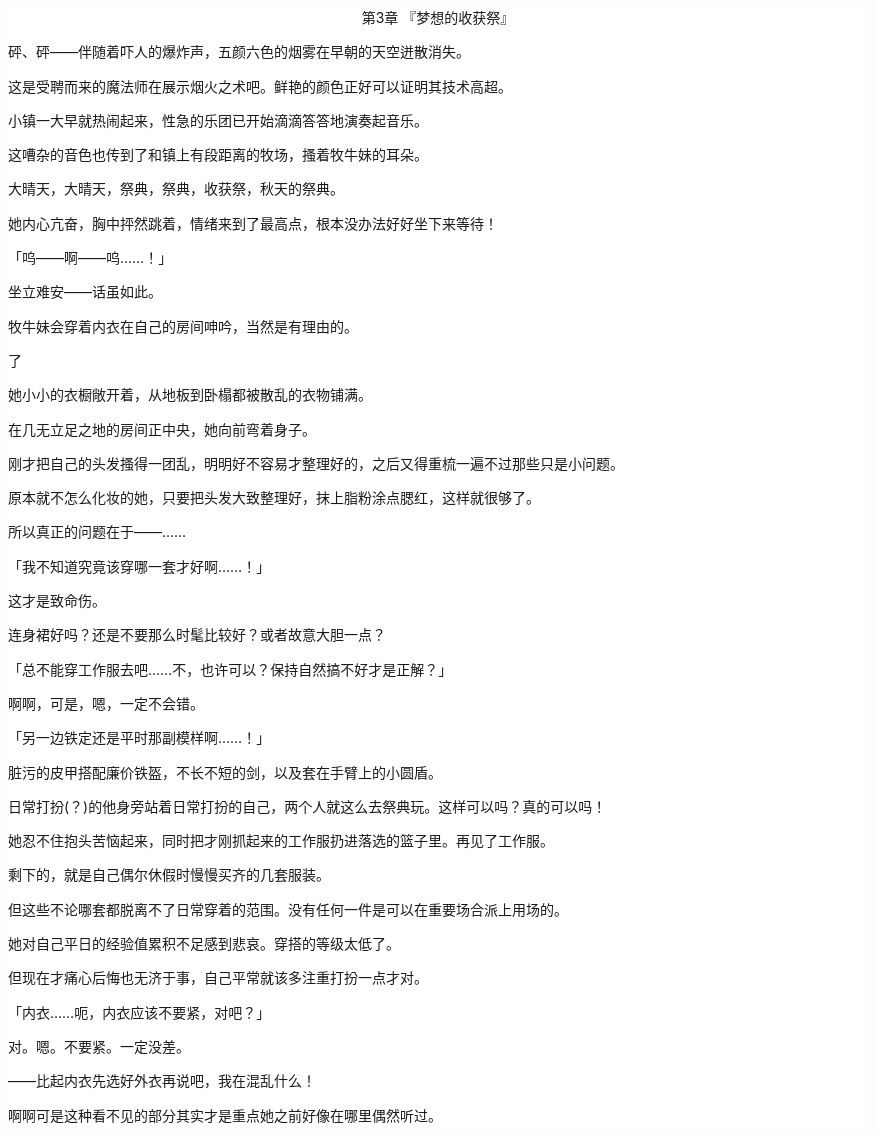 <p align="center">第3章 『梦想的收获祭』</p>

砰、砰——伴随着吓人的爆炸声，五颜六色的烟雾在早朝的天空迸散消失。

这是受聘而来的魔法师在展示烟火之术吧。鲜艳的颜色正好可以证明其技术高超。

小镇一大早就热闹起来，性急的乐团已开始滴滴答答地演奏起音乐。

这嘈杂的音色也传到了和镇上有段距离的牧场，搔着牧牛妹的耳朵。

大晴天，大晴天，祭典，祭典，收获祭，秋天的祭典。

她内心亢奋，胸中抨然跳着，情绪来到了最高点，根本没办法好好坐下来等待！

「呜——啊——呜……！」

坐立难安——话虽如此。

牧牛妹会穿着内衣在自己的房间呻吟，当然是有理由的。

了

她小小的衣橱敞开着，从地板到卧榻都被散乱的衣物铺满。

在几无立足之地的房间正中央，她向前弯着身子。

刚才把自己的头发搔得一团乱，明明好不容易才整理好的，之后又得重梳一遍不过那些只是小问题。

原本就不怎么化妆的她，只要把头发大致整理好，抹上脂粉涂点腮红，这样就很够了。

所以真正的问题在于——……

「我不知道究竟该穿哪一套才好啊……！」

这才是致命伤。

连身裙好吗？还是不要那么时髦比较好？或者故意大胆一点？

「总不能穿工作服去吧……不，也许可以？保持自然搞不好才是正解？」

啊啊，可是，嗯，一定不会错。

「另一边铁定还是平时那副模样啊……！」

脏污的皮甲搭配廉价铁盔，不长不短的剑，以及套在手臂上的小圆盾。

日常打扮(？)的他身旁站着日常打扮的自己，两个人就这么去祭典玩。这样可以吗？真的可以吗！

她忍不住抱头苦恼起来，同时把才刚抓起来的工作服扔进落选的篮子里。再见了工作服。

剩下的，就是自己偶尔休假时慢慢买齐的几套服装。

但这些不论哪套都脱离不了日常穿着的范围。没有任何一件是可以在重要场合派上用场的。

她对自己平日的经验值累积不足感到悲哀。穿搭的等级太低了。

但现在才痛心后悔也无济于事，自己平常就该多注重打扮一点才对。

「内衣……呃，内衣应该不要紧，对吧？」

对。嗯。不要紧。一定没差。

——比起内衣先选好外衣再说吧，我在混乱什么！

啊啊可是这种看不见的部分其实才是重点她之前好像在哪里偶然听过。
